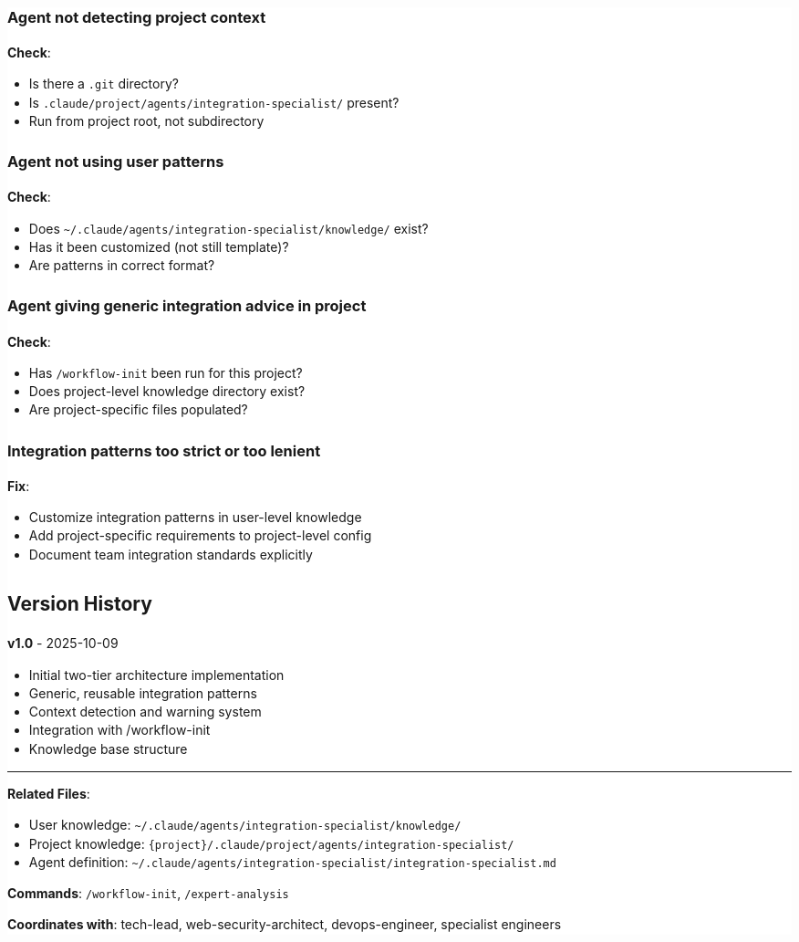 ### Agent not detecting project context

**Check**:

- Is there a `.git` directory?
- Is `.claude/project/agents/integration-specialist/` present?
- Run from project root, not subdirectory

### Agent not using user patterns

**Check**:

- Does `~/.claude/agents/integration-specialist/knowledge/` exist?
- Has it been customized (not still template)?
- Are patterns in correct format?

### Agent giving generic integration advice in project

**Check**:

- Has `/workflow-init` been run for this project?
- Does project-level knowledge directory exist?
- Are project-specific files populated?

### Integration patterns too strict or too lenient

**Fix**:

- Customize integration patterns in user-level knowledge
- Add project-specific requirements to project-level config
- Document team integration standards explicitly

## Version History

**v1.0** - 2025-10-09

- Initial two-tier architecture implementation
- Generic, reusable integration patterns
- Context detection and warning system
- Integration with /workflow-init
- Knowledge base structure

---

**Related Files**:

- User knowledge: `~/.claude/agents/integration-specialist/knowledge/`
- Project knowledge: `{project}/.claude/project/agents/integration-specialist/`
- Agent definition: `~/.claude/agents/integration-specialist/integration-specialist.md`

**Commands**: `/workflow-init`, `/expert-analysis`

**Coordinates with**: tech-lead, web-security-architect, devops-engineer, specialist engineers

